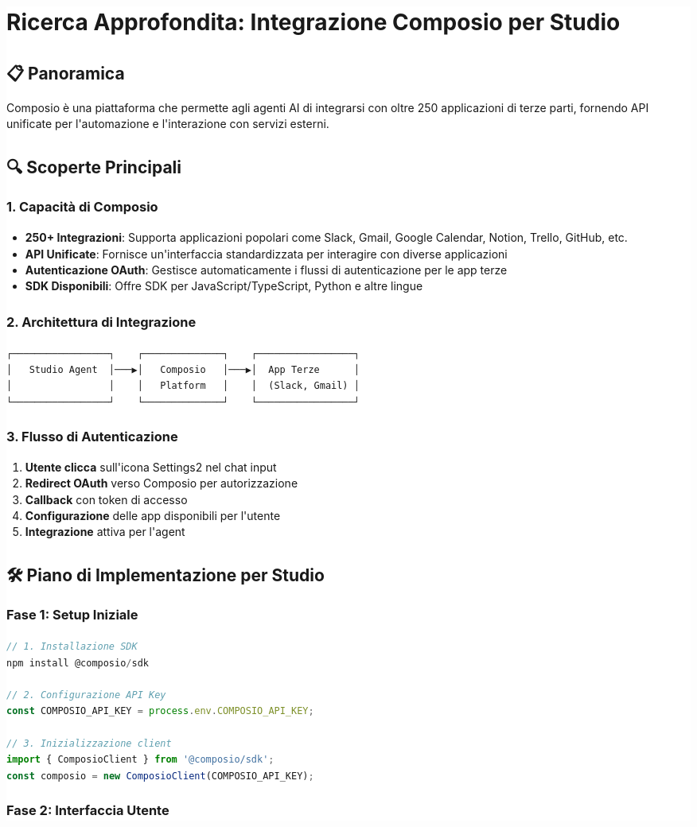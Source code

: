 # Ricerca Approfondita: Integrazione Composio per Studio

## 📋 Panoramica

Composio è una piattaforma che permette agli agenti AI di integrarsi con oltre 250 applicazioni di terze parti, fornendo API unificate per l'automazione e l'interazione con servizi esterni.

## 🔍 Scoperte Principali

### 1. **Capacità di Composio**
- **250+ Integrazioni**: Supporta applicazioni popolari come Slack, Gmail, Google Calendar, Notion, Trello, GitHub, etc.
- **API Unificate**: Fornisce un'interfaccia standardizzata per interagire con diverse applicazioni
- **Autenticazione OAuth**: Gestisce automaticamente i flussi di autenticazione per le app terze
- **SDK Disponibili**: Offre SDK per JavaScript/TypeScript, Python e altre lingue

### 2. **Architettura di Integrazione**

```
┌─────────────────┐    ┌──────────────┐    ┌─────────────────┐
│   Studio Agent  │───▶│   Composio   │───▶│  App Terze      │
│                 │    │   Platform   │    │  (Slack, Gmail) │
└─────────────────┘    └──────────────┘    └─────────────────┘
```

### 3. **Flusso di Autenticazione**
1. **Utente clicca** sull'icona Settings2 nel chat input
2. **Redirect OAuth** verso Composio per autorizzazione
3. **Callback** con token di accesso
4. **Configurazione** delle app disponibili per l'utente
5. **Integrazione** attiva per l'agent

## 🛠 Piano di Implementazione per Studio

### Fase 1: Setup Iniziale
```typescript
// 1. Installazione SDK
npm install @composio/sdk

// 2. Configurazione API Key
const COMPOSIO_API_KEY = process.env.COMPOSIO_API_KEY;

// 3. Inizializzazione client
import { ComposioClient } from '@composio/sdk';
const composio = new ComposioClient(COMPOSIO_API_KEY);
```

### Fase 2: Interfaccia Utente
